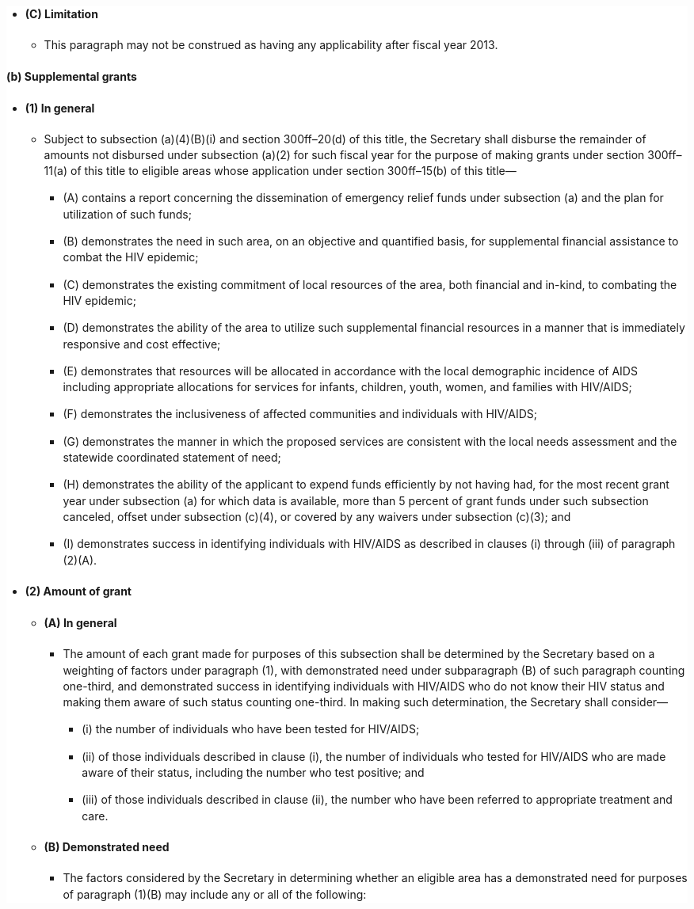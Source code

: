   * #### (C) Limitation
    * This paragraph may not be construed as having any applicability after fiscal year 2013.

#### (b) Supplemental grants
* #### (1) In general
  * Subject to subsection (a)(4)(B)(i) and section 300ff–20(d) of this title, the Secretary shall disburse the remainder of amounts not disbursed under subsection (a)(2) for such fiscal year for the purpose of making grants under section 300ff–11(a) of this title to eligible areas whose application under section 300ff–15(b) of this title—

    * (A) contains a report concerning the dissemination of emergency relief funds under subsection (a) and the plan for utilization of such funds;

    * (B) demonstrates the need in such area, on an objective and quantified basis, for supplemental financial assistance to combat the HIV epidemic;

    * (C) demonstrates the existing commitment of local resources of the area, both financial and in-kind, to combating the HIV epidemic;

    * (D) demonstrates the ability of the area to utilize such supplemental financial resources in a manner that is immediately responsive and cost effective;

    * (E) demonstrates that resources will be allocated in accordance with the local demographic incidence of AIDS including appropriate allocations for services for infants, children, youth, women, and families with HIV/AIDS;

    * (F) demonstrates the inclusiveness of affected communities and individuals with HIV/AIDS;

    * (G) demonstrates the manner in which the proposed services are consistent with the local needs assessment and the statewide coordinated statement of need;

    * (H) demonstrates the ability of the applicant to expend funds efficiently by not having had, for the most recent grant year under subsection (a) for which data is available, more than 5 percent of grant funds under such subsection canceled, offset under subsection (c)(4), or covered by any waivers under subsection (c)(3); and

    * (I) demonstrates success in identifying individuals with HIV/AIDS as described in clauses (i) through (iii) of paragraph (2)(A).

* #### (2) Amount of grant
  * #### (A) In general
    * The amount of each grant made for purposes of this subsection shall be determined by the Secretary based on a weighting of factors under paragraph (1), with demonstrated need under subparagraph (B) of such paragraph counting one-third, and demonstrated success in identifying individuals with HIV/AIDS who do not know their HIV status and making them aware of such status counting one-third. In making such determination, the Secretary shall consider—

      * (i) the number of individuals who have been tested for HIV/AIDS;

      * (ii) of those individuals described in clause (i), the number of individuals who tested for HIV/AIDS who are made aware of their status, including the number who test positive; and

      * (iii) of those individuals described in clause (ii), the number who have been referred to appropriate treatment and care.

  * #### (B) Demonstrated need
    * The factors considered by the Secretary in determining whether an eligible area has a demonstrated need for purposes of paragraph (1)(B) may include any or all of the following:
